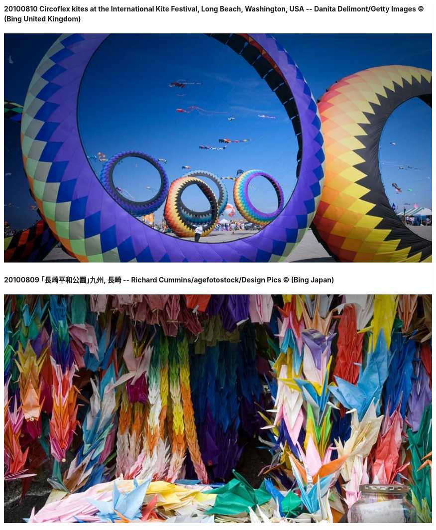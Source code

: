 #### 20100810 Circoflex kites at the International Kite Festival, Long Beach, Washington, USA -- Danita Delimont/Getty Images © (Bing United Kingdom)

![](20100810_KiteFestival.jpg)

#### 20100809 ｢長崎平和公園｣九州, 長崎 -- Richard Cummins/agefotostock/Design Pics © (Bing Japan)

![](20100809_OrigamiBird.jpg)
